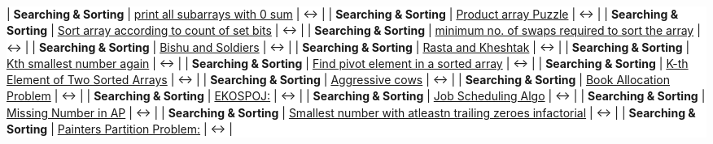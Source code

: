| **Searching & Sorting** | [print all subarrays with 0 sum](https://practice.geeksforgeeks.org/problems/zero-sum-subarrays/0)                                                                                                                                                                                                                 | <->                  |
| **Searching & Sorting** | [Product array Puzzle](https://practice.geeksforgeeks.org/problems/product-array-puzzle/0)                                                                                                                                                                                                                         | <->                  |
| **Searching & Sorting** | [Sort array according to count of set bits](https://practice.geeksforgeeks.org/problems/sort-by-set-bit-count/0)                                                                                                                                                                                                   | <->                  |
| **Searching & Sorting** | [minimum no. of swaps required to sort the array](https://practice.geeksforgeeks.org/problems/minimum-swaps/1)                                                                                                                                                                                                     | <->                  |
| **Searching & Sorting** | [Bishu and Soldiers](https://www.hackerearth.com/practice/algorithms/searching/binary-search/practice-problems/algorithm/bishu-and-soldiers/)                                                                                                                                                                      | <->                  |
| **Searching & Sorting** | [Rasta and Kheshtak](https://www.hackerearth.com/practice/algorithms/searching/binary-search/practice-problems/algorithm/rasta-and-kheshtak/)                                                                                                                                                                      | <->                  |
| **Searching & Sorting** | [Kth smallest number again](https://www.hackerearth.com/practice/algorithms/searching/binary-search/practice-problems/algorithm/kth-smallest-number-again-2/)                                                                                                                                                      | <->                  |
| **Searching & Sorting** | [Find pivot element in a sorted array](http://theoryofprogramming.com/2017/12/16/find-pivot-element-sorted-rotated-array/)                                                                                                                                                                                         | <->                  |
| **Searching & Sorting** | [K-th Element of Two Sorted Arrays](https://practice.geeksforgeeks.org/problems/k-th-element-of-two-sorted-array/0)                                                                                                                                                                                                | <->                  |
| **Searching & Sorting** | [Aggressive cows](https://www.spoj.com/problems/AGGRCOW/)                                                                                                                                                                                                                                                          | <->                  |
| **Searching & Sorting** | [Book Allocation Problem](https://practice.geeksforgeeks.org/problems/allocate-minimum-number-of-pages/0)                                                                                                                                                                                                          | <->                  |
| **Searching & Sorting** | [EKOSPOJ:](https://www.spoj.com/problems/EKO/)                                                                                                                                                                                                                                                                     | <->                  |
| **Searching & Sorting** | [Job Scheduling Algo](https://www.geeksforgeeks.org/weighted-job-scheduling-log-n-time/)                                                                                                                                                                                                                           | <->                  |
| **Searching & Sorting** | [Missing Number in AP](https://practice.geeksforgeeks.org/problems/arithmetic-number/0)                                                                                                                                                                                                                            | <->                  |
| **Searching & Sorting** | [Smallest number with atleastn trailing zeroes infactorial](https://practice.geeksforgeeks.org/problems/smallest-factorial-number5929/1)                                                                                                                                                                           | <->                  |
| **Searching & Sorting** | [Painters Partition Problem:](https://practice.geeksforgeeks.org/problems/allocate-minimum-number-of-pages/0)                                                                                                                                                                                                      | <->                  |